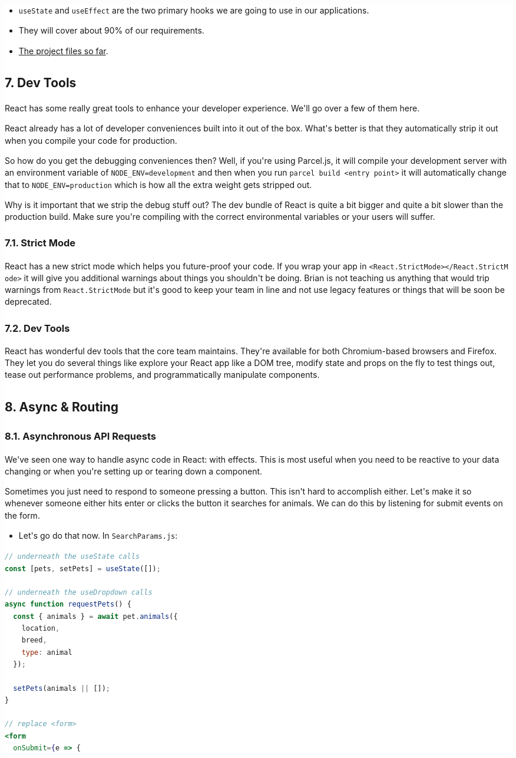 - `useState` and `useEffect` are the two primary hooks we are going to use in our applications.
- They will cover about 90% of our requirements.

- [The project files so far](adopt-me/effects/).

## 7. Dev Tools

React has some really great tools to enhance your developer experience. We'll go over a few of them here.

React already has a lot of developer conveniences built into it out of the box. What's better is that they automatically strip it out when you compile your code for production.

So how do you get the debugging conveniences then? Well, if you're using Parcel.js, it will compile your development server with an environment variable of `NODE_ENV=development` and then when you run `parcel build <entry point>` it will automatically change that to `NODE_ENV=production` which is how all the extra weight gets stripped out.

Why is it important that we strip the debug stuff out? The dev bundle of React is quite a bit bigger and quite a bit slower than the production build. Make sure you're compiling with the correct environmental variables or your users will suffer.

### 7.1. Strict Mode

React has a new strict mode which helps you future-proof your code. If you wrap your app in `<React.StrictMode></React.StrictMode>` it will give you additional warnings about things you shouldn't be doing. Brian is not teaching us anything that would trip warnings from `React.StrictMode` but it's good to keep your team in line and not use legacy features or things that will be soon be deprecated.

### 7.2. Dev Tools

React has wonderful dev tools that the core team maintains. They're available for both Chromium-based browsers and Firefox. They let you do several things like explore your React app like a DOM tree, modify state and props on the fly to test things out, tease out performance problems, and programmatically manipulate components.

## 8. Async & Routing

### 8.1. Asynchronous API Requests

We've seen one way to handle async code in React: with effects. This is most useful when you need to be reactive to your data changing or when you're setting up or tearing down a component.

Sometimes you just need to respond to someone pressing a button. This isn't hard to accomplish either. Let's make it so whenever someone either hits enter or clicks the button it searches for animals. We can do this by listening for submit events on the form.

- Let's go do that now. In `SearchParams.js`:

```jsx
// underneath the useState calls
const [pets, setPets] = useState([]);

// underneath the useDropdown calls
async function requestPets() {
  const { animals } = await pet.animals({
    location,
    breed,
    type: animal
  });

  setPets(animals || []);
}

// replace <form>
<form
  onSubmit={e => {
```